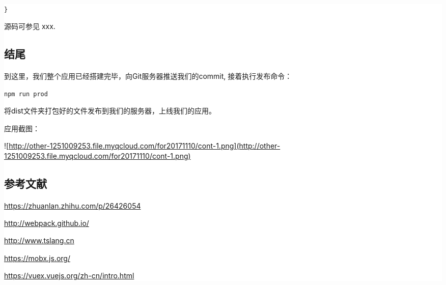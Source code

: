 ```javascript
}

```

源码可参见 xxx.

## 结尾

到这里，我们整个应用已经搭建完毕，向Git服务器推送我们的commit, 接着执行发布命令：

```bash
npm run prod
```

将dist文件夹打包好的文件发布到我们的服务器，上线我们的应用。

应用截图：

![http://other-1251009253.file.myqcloud.com/for20171110/cont-1.png](http://other-1251009253.file.myqcloud.com/for20171110/cont-1.png)

## 参考文献

https://zhuanlan.zhihu.com/p/26426054

http://webpack.github.io/

http://www.tslang.cn

https://mobx.js.org/

https://vuex.vuejs.org/zh-cn/intro.html